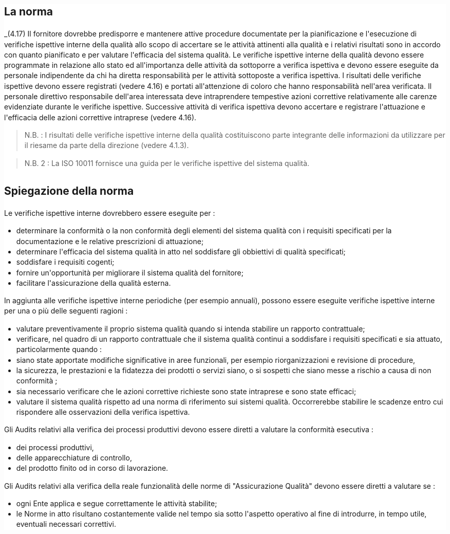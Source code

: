 ## La norma
_(4.17) Il fornitore dovrebbe predisporre e mantenere attive procedure documentate per la pianificazione e l'esecuzione di verifiche ispettive interne della qualità allo scopo di accertare se le attività attinenti alla qualità e i relativi risultati sono in accordo con quanto pianificato e per valutare l'efficacia del sistema qualità.
Le verifiche ispettive interne della qualità devono essere programmate in relazione allo stato ed all'importanza delle attività da sottoporre a verifica ispettiva e devono essere eseguite da personale indipendente da chi ha diretta responsabilità per le attività sottoposte a verifica ispettiva.
I risultati delle verifiche ispettive devono essere registrati (vedere 4.16) e portati all'attenzione di coloro che hanno responsabilità nell'area verificata. Il personale direttivo responsabile dell'area interessata deve intraprendere tempestive azioni correttive relativamente alle carenze evidenziate durante le verifiche ispettive.
Successive attività di verifica ispettiva devono accertare e registrare l'attuazione e l'efficacia delle azioni correttive intraprese (vedere 4.16).

>N.B. :  I risultati delle verifiche ispettive interne della qualità costituiscono parte integrante delle informazioni da utilizzare per il riesame da parte della direzione (vedere 4.1.3).

>N.B. 2 :  La ISO 10011 fornisce una guida per le verifiche ispettive del sistema qualità.

## Spiegazione della norma
Le verifiche ispettive interne dovrebbero essere eseguite per : 
 * determinare la conformità o la non conformità degli elementi del sistema qualità con i requisiti specificati per la documentazione e le relative prescrizioni di attuazione;
 * determinare l'efficacia del sistema qualità in atto nel soddisfare gli obbiettivi di qualità specificati;
 * soddisfare i requisiti cogenti;
 * fornire un'opportunità per migliorare il sistema qualità del fornitore;
 * facilitare l'assicurazione della qualità esterna.

In aggiunta alle verifiche ispettive interne periodiche (per esempio annuali), possono essere eseguite verifiche ispettive interne per una o più delle seguenti ragioni : 
 * valutare preventivamente il proprio sistema qualità quando si intenda stabilire un rapporto contrattuale;
 * verificare, nel quadro di un rapporto contrattuale che il sistema qualità continui a soddisfare i requisiti specificati e sia attuato, particolarmente quando : 
 * siano state apportate modifiche significative in aree funzionali, per esempio riorganizzazioni e revisione di procedure,
 * la sicurezza, le prestazioni e la fidatezza dei prodotti o servizi siano, o si sospetti che siano messe a rischio a causa di non conformità ;
 * sia necessario verificare che le azioni correttive richieste sono state intraprese e sono state efficaci;
 * valutare il sistema qualità rispetto ad una norma di riferimento sui sistemi qualità.
Occorrerebbe stabilire le scadenze entro cui rispondere alle osservazioni della verifica ispettiva.

Gli Audits relativi alla verifica dei processi produttivi devono essere diretti a valutare la conformità esecutiva : 
 * dei processi produttivi,
 * delle apparecchiature di controllo,
 * del prodotto finito od in corso di lavorazione.

Gli Audits relativi alla verifica della reale funzionalità delle norme di "Assicurazione Qualità" devono essere diretti a valutare se : 
 * ogni Ente applica e segue correttamente le attività stabilite;
 * le Norme in atto risultano costantemente valide nel tempo sia sotto l'aspetto operativo al fine di introdurre, in tempo utile, eventuali necessari correttivi.
